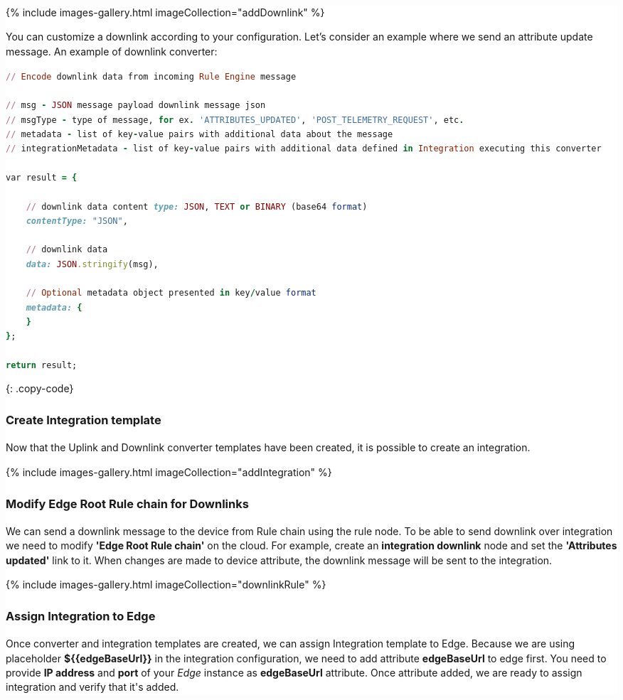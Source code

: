 {% include images-gallery.html imageCollection="addDownlink" %}

You can customize a downlink according to your configuration.
Let’s consider an example where we send an attribute update message.
An example of downlink converter:

```ruby
// Encode downlink data from incoming Rule Engine message

// msg - JSON message payload downlink message json
// msgType - type of message, for ex. 'ATTRIBUTES_UPDATED', 'POST_TELEMETRY_REQUEST', etc.
// metadata - list of key-value pairs with additional data about the message
// integrationMetadata - list of key-value pairs with additional data defined in Integration executing this converter

var result = {

    // downlink data content type: JSON, TEXT or BINARY (base64 format)
    contentType: "JSON",

    // downlink data
    data: JSON.stringify(msg),

    // Optional metadata object presented in key/value format
    metadata: {
    }
};

return result;
```
{: .copy-code}

### Create Integration template 

Now that the Uplink and Downlink converter templates have been created, it is possible to create an integration.

{% include images-gallery.html imageCollection="addIntegration" %}


### Modify Edge Root Rule chain for Downlinks

We can send a downlink message to the device from Rule chain using the rule node.
To be able to send downlink over integration we need to modify **'Edge Root Rule chain'** on the cloud.
For example, create an **integration downlink** node and set the **'Attributes updated'** link to it.
When changes are made to device attribute, the downlink message will be sent to the integration.

{% include images-gallery.html imageCollection="downlinkRule" %}

### Assign Integration to Edge

Once converter and integration templates are created, we can assign Integration template to Edge. 
Because we are using placeholder **$\{\{edgeBaseUrl\}\}** in the integration configuration, we need to add attribute **edgeBaseUrl** to edge first.
You need to provide **IP address** and **port** of your *Edge* instance as **edgeBaseUrl** attribute.
Once attribute added, we are ready to assign integration and verify that it's added.
